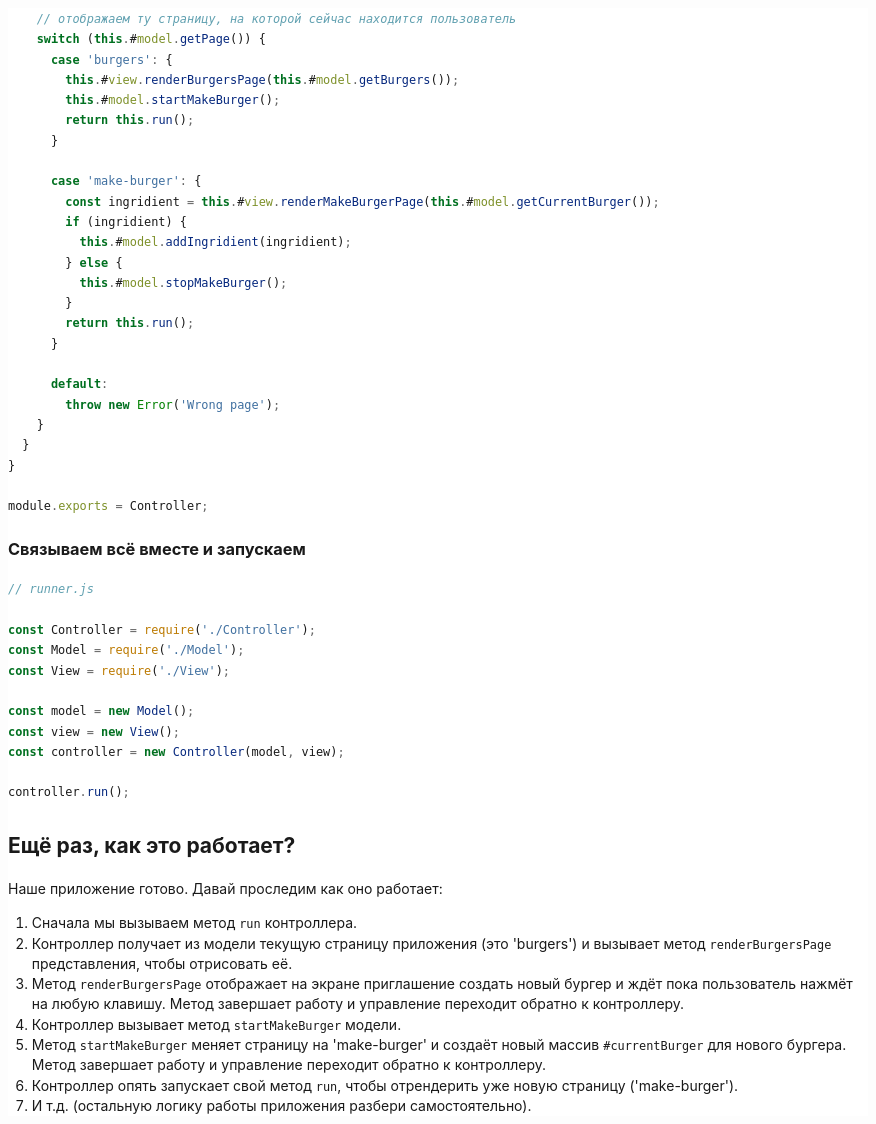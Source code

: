 ```javascript
    // отображаем ту страницу, на которой сейчас находится пользователь
    switch (this.#model.getPage()) {
      case 'burgers': {
        this.#view.renderBurgersPage(this.#model.getBurgers());
        this.#model.startMakeBurger();
        return this.run();
      }

      case 'make-burger': {
        const ingridient = this.#view.renderMakeBurgerPage(this.#model.getCurrentBurger());
        if (ingridient) {
          this.#model.addIngridient(ingridient);
        } else {
          this.#model.stopMakeBurger();
        }
        return this.run();
      }

      default:
        throw new Error('Wrong page');
    }
  }
}

module.exports = Controller;
```

### Связываем всё вместе и запускаем

```javascript
// runner.js

const Controller = require('./Controller');
const Model = require('./Model');
const View = require('./View');

const model = new Model();
const view = new View();
const controller = new Controller(model, view);

controller.run();
```

## Ещё раз, как это работает?

Наше приложение готово. Давай проследим как оно работает:

1. Сначала мы вызываем метод `run` контроллера.
2. Контроллер получает из модели текущую страницу приложения (это 'burgers') и вызывает метод `renderBurgersPage` представления, чтобы отрисовать её.
3. Метод `renderBurgersPage` отображает на экране приглашение создать новый бургер и ждёт пока пользователь нажмёт на любую клавишу. Метод завершает работу и управление переходит обратно к контроллеру.
4. Контроллер вызывает метод `startMakeBurger` модели.
5. Метод `startMakeBurger` меняет страницу на 'make-burger' и создаёт новый массив `#currentBurger` для нового бургера. Метод завершает работу и управление переходит обратно к контроллеру.
6. Контроллер опять запускает свой метод `run`, чтобы отрендерить уже новую страницу ('make-burger').
7. И т.д. (остальную логику работы приложения разбери самостоятельно).
